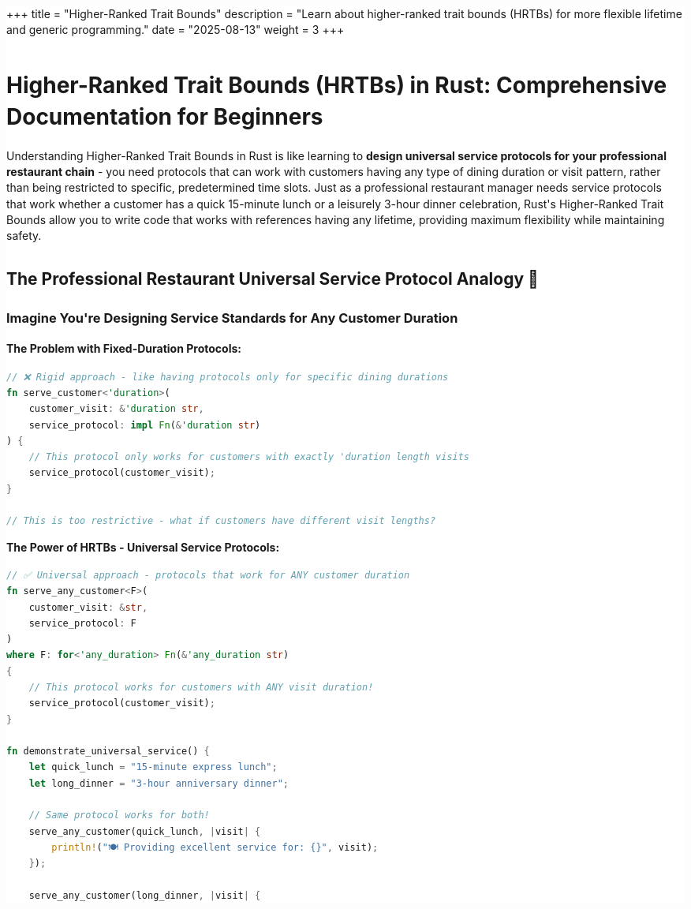+++
title = "Higher-Ranked Trait Bounds"
description = "Learn about higher-ranked trait bounds (HRTBs) for more flexible lifetime and generic programming."
date = "2025-08-13"
weight = 3
+++

# Higher-Ranked Trait Bounds (HRTBs) in Rust: Comprehensive Documentation for Beginners

Understanding Higher-Ranked Trait Bounds in Rust is like learning to **design universal service protocols for your professional restaurant chain** - you need protocols that can work with customers having any type of dining duration or visit pattern, rather than being restricted to specific, predetermined time slots. Just as a professional restaurant manager needs service protocols that work whether a customer has a quick 15-minute lunch or a leisurely 3-hour dinner celebration, Rust's Higher-Ranked Trait Bounds allow you to write code that works with references having any lifetime, providing maximum flexibility while maintaining safety.

## The Professional Restaurant Universal Service Protocol Analogy 🏪

### Imagine You're Designing Service Standards for Any Customer Duration

**The Problem with Fixed-Duration Protocols:**

```rust
// ❌ Rigid approach - like having protocols only for specific dining durations
fn serve_customer<'duration>(
    customer_visit: &'duration str,
    service_protocol: impl Fn(&'duration str)
) {
    // This protocol only works for customers with exactly 'duration length visits
    service_protocol(customer_visit);
}

// This is too restrictive - what if customers have different visit lengths?
```

**The Power of HRTBs - Universal Service Protocols:**

```rust
// ✅ Universal approach - protocols that work for ANY customer duration
fn serve_any_customer<F>(
    customer_visit: &str,
    service_protocol: F
)
where F: for<'any_duration> Fn(&'any_duration str)
{
    // This protocol works for customers with ANY visit duration!
    service_protocol(customer_visit);
}

fn demonstrate_universal_service() {
    let quick_lunch = "15-minute express lunch";
    let long_dinner = "3-hour anniversary dinner";

    // Same protocol works for both!
    serve_any_customer(quick_lunch, |visit| {
        println!("🍽️ Providing excellent service for: {}", visit);
    });

    serve_any_customer(long_dinner, |visit| {
```